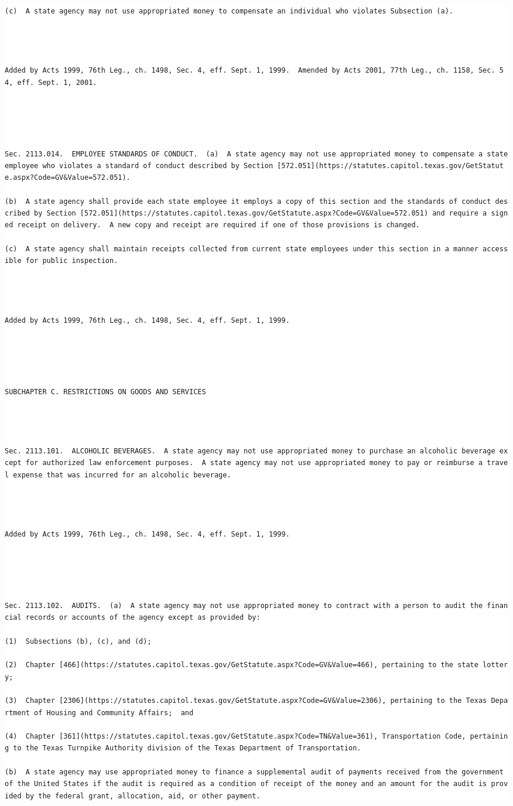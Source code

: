     (c)  A state agency may not use appropriated money to compensate an individual who violates Subsection (a).
    
    
    
    
    Added by Acts 1999, 76th Leg., ch. 1498, Sec. 4, eff. Sept. 1, 1999.  Amended by Acts 2001, 77th Leg., ch. 1158, Sec. 54, eff. Sept. 1, 2001.
    
    
    
    
    
    Sec. 2113.014.  EMPLOYEE STANDARDS OF CONDUCT.  (a)  A state agency may not use appropriated money to compensate a state employee who violates a standard of conduct described by Section [572.051](https://statutes.capitol.texas.gov/GetStatute.aspx?Code=GV&Value=572.051).
    
    (b)  A state agency shall provide each state employee it employs a copy of this section and the standards of conduct described by Section [572.051](https://statutes.capitol.texas.gov/GetStatute.aspx?Code=GV&Value=572.051) and require a signed receipt on delivery.  A new copy and receipt are required if one of those provisions is changed.
    
    (c)  A state agency shall maintain receipts collected from current state employees under this section in a manner accessible for public inspection.
    
    
    
    
    Added by Acts 1999, 76th Leg., ch. 1498, Sec. 4, eff. Sept. 1, 1999.
    
    
    
    
    
    SUBCHAPTER C. RESTRICTIONS ON GOODS AND SERVICES
    
      
    
    
    Sec. 2113.101.  ALCOHOLIC BEVERAGES.  A state agency may not use appropriated money to purchase an alcoholic beverage except for authorized law enforcement purposes.  A state agency may not use appropriated money to pay or reimburse a travel expense that was incurred for an alcoholic beverage.
    
    
    
    
    Added by Acts 1999, 76th Leg., ch. 1498, Sec. 4, eff. Sept. 1, 1999.
    
    
    
    
    
    Sec. 2113.102.  AUDITS.  (a)  A state agency may not use appropriated money to contract with a person to audit the financial records or accounts of the agency except as provided by:
    
    (1)  Subsections (b), (c), and (d);
    
    (2)  Chapter [466](https://statutes.capitol.texas.gov/GetStatute.aspx?Code=GV&Value=466), pertaining to the state lottery;
    
    (3)  Chapter [2306](https://statutes.capitol.texas.gov/GetStatute.aspx?Code=GV&Value=2306), pertaining to the Texas Department of Housing and Community Affairs;  and
    
    (4)  Chapter [361](https://statutes.capitol.texas.gov/GetStatute.aspx?Code=TN&Value=361), Transportation Code, pertaining to the Texas Turnpike Authority division of the Texas Department of Transportation.
    
    (b)  A state agency may use appropriated money to finance a supplemental audit of payments received from the government of the United States if the audit is required as a condition of receipt of the money and an amount for the audit is provided by the federal grant, allocation, aid, or other payment.
    